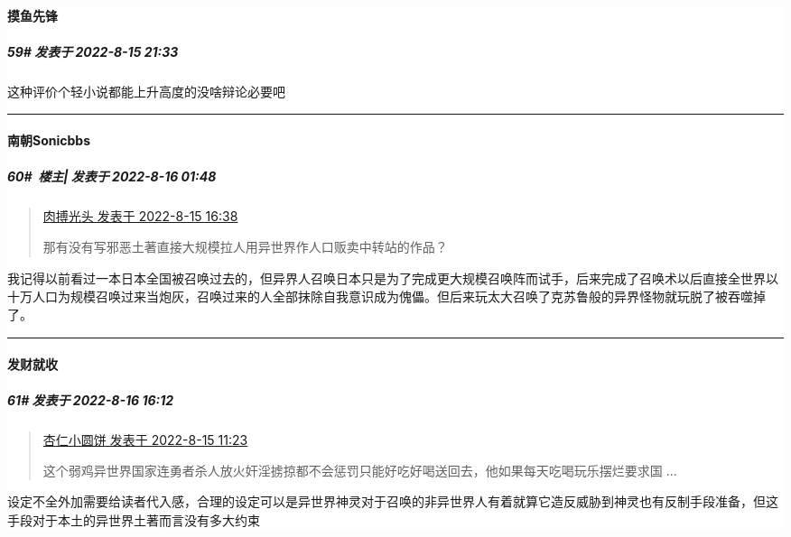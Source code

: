 ####  摸鱼先锋  
##### 59#       发表于 2022-8-15 21:33

这种评价个轻小说都能上升高度的没啥辩论必要吧

*****

####  南朝Sonicbbs  
##### 60#         楼主| 发表于 2022-8-16 01:48

<blockquote><a href="httphttps://bbs.saraba1st.com/2b/forum.php?mod=redirect&amp;goto=findpost&amp;pid=57076788&amp;ptid=2086954" target="_blank">肉搏光头 发表于 2022-8-15 16:38</a>

那有没有写邪恶土著直接大规模拉人用异世界作人口贩卖中转站的作品？</blockquote>
我记得以前看过一本日本全国被召唤过去的，但异界人召唤日本只是为了完成更大规模召唤阵而试手，后来完成了召唤术以后直接全世界以十万人口为规模召唤过来当炮灰，召唤过来的人全部抹除自我意识成为傀儡。但后来玩太大召唤了克苏鲁般的异界怪物就玩脱了被吞噬掉了。



*****

####  发财就收  
##### 61#       发表于 2022-8-16 16:12

<blockquote><a href="httphttps://bbs.saraba1st.com/2b/forum.php?mod=redirect&amp;goto=findpost&amp;pid=57072143&amp;ptid=2086954" target="_blank">杏仁小圆饼 发表于 2022-8-15 11:23</a>

这个弱鸡异世界国家连勇者杀人放火奸淫掳掠都不会惩罚只能好吃好喝送回去，他如果每天吃喝玩乐摆烂要求国 ...</blockquote>
设定不全外加需要给读者代入感，合理的设定可以是异世界神灵对于召唤的非异世界人有着就算它造反威胁到神灵也有反制手段准备，但这手段对于本土的异世界土著而言没有多大约束

